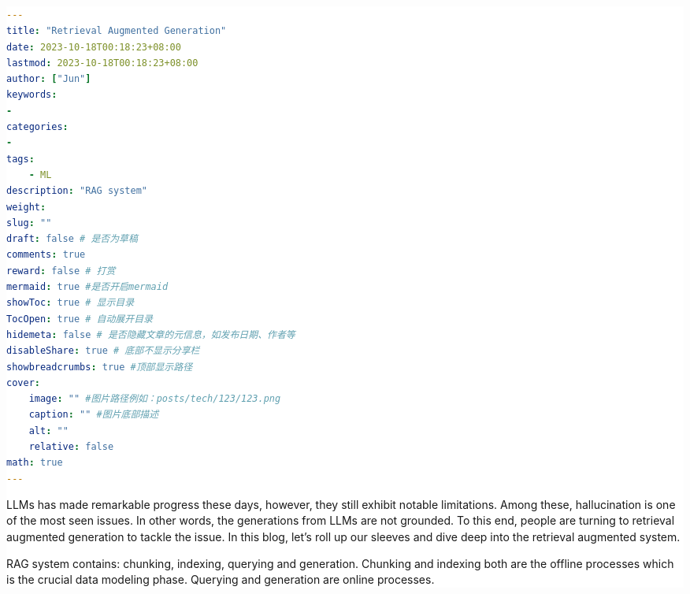 ```yaml
---
title: "Retrieval Augmented Generation"
date: 2023-10-18T00:18:23+08:00
lastmod: 2023-10-18T00:18:23+08:00
author: ["Jun"]
keywords: 
- 
categories: 
- 
tags: 
    - ML
description: "RAG system"
weight:
slug: ""
draft: false # 是否为草稿
comments: true
reward: false # 打赏
mermaid: true #是否开启mermaid
showToc: true # 显示目录
TocOpen: true # 自动展开目录
hidemeta: false # 是否隐藏文章的元信息，如发布日期、作者等
disableShare: true # 底部不显示分享栏
showbreadcrumbs: true #顶部显示路径
cover:
    image: "" #图片路径例如：posts/tech/123/123.png
    caption: "" #图片底部描述
    alt: ""
    relative: false
math: true
---
```


LLMs has made remarkable progress these days, however, they still exhibit notable limitations. Among these, hallucination is one of the most seen issues. In other words, the generations from LLMs are not grounded. To this end, people are turning to retrieval augmented generation to tackle the issue. In this blog, let’s roll up our sleeves and dive deep into the retrieval augmented system. 

RAG system contains: chunking, indexing, querying and generation. Chunking and indexing both are the offline processes which is the crucial data modeling phase. Querying and generation are online processes.

<p align="center">